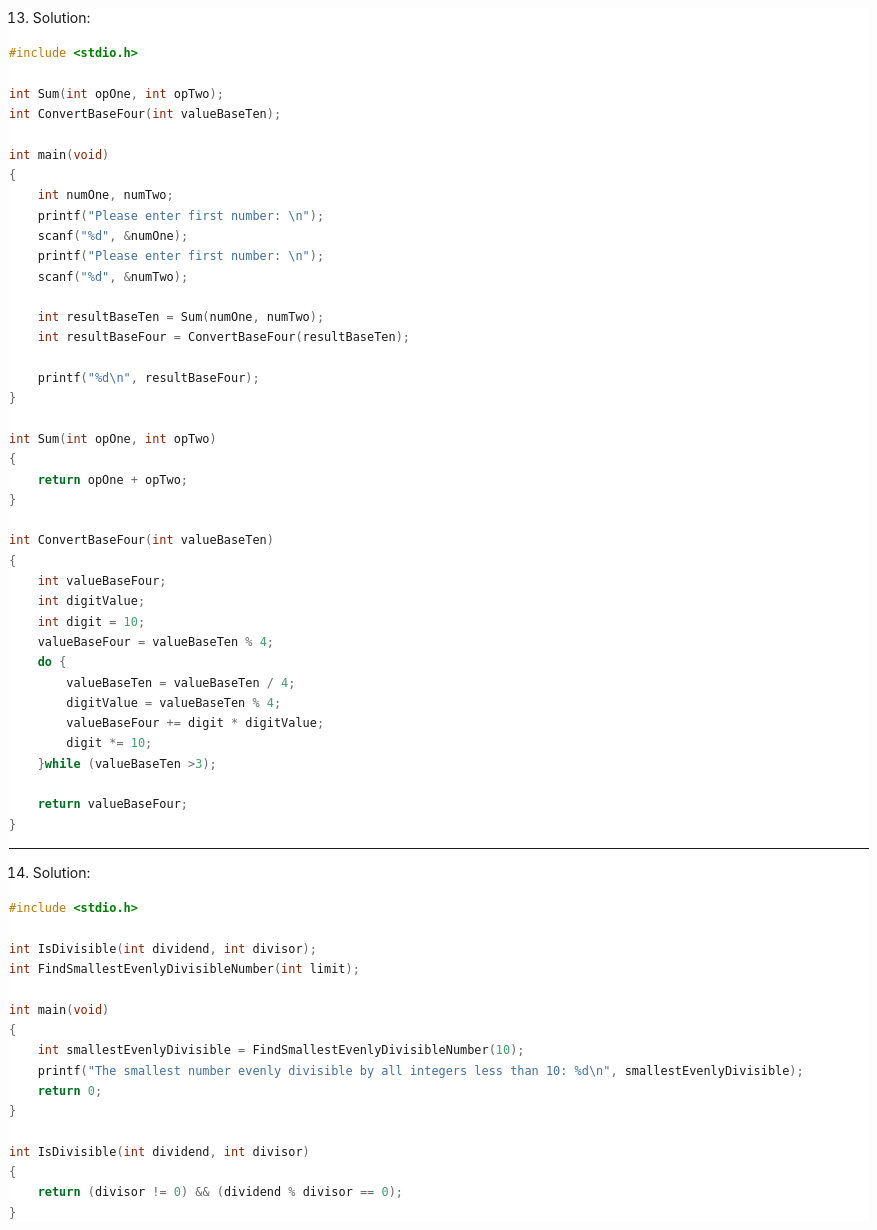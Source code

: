 13. Solution:

```c
#include <stdio.h>

int Sum(int opOne, int opTwo);
int ConvertBaseFour(int valueBaseTen);

int main(void)
{
    int numOne, numTwo;
    printf("Please enter first number: \n");
    scanf("%d", &numOne);
    printf("Please enter first number: \n");
    scanf("%d", &numTwo);

    int resultBaseTen = Sum(numOne, numTwo);
    int resultBaseFour = ConvertBaseFour(resultBaseTen);

    printf("%d\n", resultBaseFour);
}

int Sum(int opOne, int opTwo)
{
    return opOne + opTwo;
}

int ConvertBaseFour(int valueBaseTen)
{
    int valueBaseFour;
    int digitValue;
    int digit = 10;
    valueBaseFour = valueBaseTen % 4;
    do {
        valueBaseTen = valueBaseTen / 4;
        digitValue = valueBaseTen % 4;
        valueBaseFour += digit * digitValue;
        digit *= 10;
    }while (valueBaseTen >3);

    return valueBaseFour;
}
```

---
14. Solution:

```c
#include <stdio.h>

int IsDivisible(int dividend, int divisor);
int FindSmallestEvenlyDivisibleNumber(int limit);

int main(void)
{
    int smallestEvenlyDivisible = FindSmallestEvenlyDivisibleNumber(10);
    printf("The smallest number evenly divisible by all integers less than 10: %d\n", smallestEvenlyDivisible);
    return 0;
}

int IsDivisible(int dividend, int divisor)
{
    return (divisor != 0) && (dividend % divisor == 0);
}
```